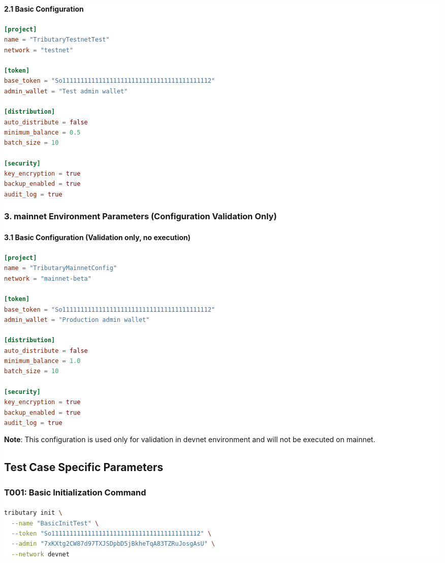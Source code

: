 #### 2.1 Basic Configuration
```toml
[project]
name = "TributaryTestnetTest"
network = "testnet"

[token]
base_token = "So11111111111111111111111111111111111111112"
admin_wallet = "Test admin wallet"

[distribution]
auto_distribute = false
minimum_balance = 0.5
batch_size = 10

[security]
key_encryption = true
backup_enabled = true
audit_log = true
```

### 3. mainnet Environment Parameters (Configuration Validation Only)

#### 3.1 Basic Configuration (Validation only, no execution)
```toml
[project]
name = "TributaryMainnetConfig"
network = "mainnet-beta"

[token]
base_token = "So11111111111111111111111111111111111111112"
admin_wallet = "Production admin wallet"

[distribution]
auto_distribute = false
minimum_balance = 1.0
batch_size = 10

[security]
key_encryption = true
backup_enabled = true
audit_log = true
```

**Note**: This configuration is used only for validation in devnet environment and will not be executed on mainnet.

## Test Case Specific Parameters

### T001: Basic Initialization Command
```bash
tributary init \
  --name "BasicInitTest" \
  --token "So11111111111111111111111111111111111111112" \
  --admin "7xKXtg2CW87d97TXJSDpbD5jBkheTqA83TZRuJosgAsU" \
  --network devnet
```
